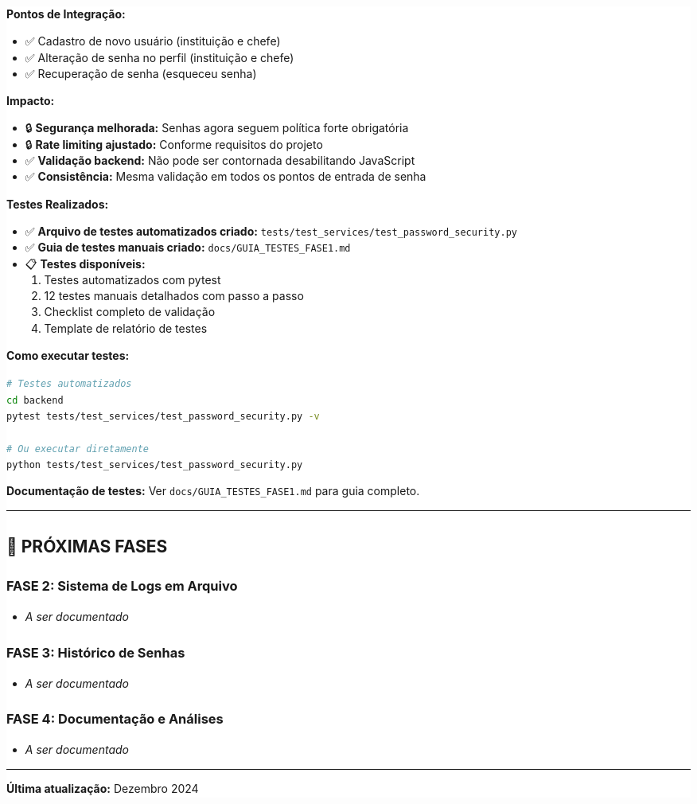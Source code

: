**Pontos de Integração:**
- ✅ Cadastro de novo usuário (instituição e chefe)
- ✅ Alteração de senha no perfil (instituição e chefe)
- ✅ Recuperação de senha (esqueceu senha)

**Impacto:**
- 🔒 **Segurança melhorada:** Senhas agora seguem política forte obrigatória
- 🔒 **Rate limiting ajustado:** Conforme requisitos do projeto
- ✅ **Validação backend:** Não pode ser contornada desabilitando JavaScript
- ✅ **Consistência:** Mesma validação em todos os pontos de entrada de senha

**Testes Realizados:**
- ✅ **Arquivo de testes automatizados criado:** `tests/test_services/test_password_security.py`
- ✅ **Guia de testes manuais criado:** `docs/GUIA_TESTES_FASE1.md`
- 📋 **Testes disponíveis:**
  1. Testes automatizados com pytest
  2. 12 testes manuais detalhados com passo a passo
  3. Checklist completo de validação
  4. Template de relatório de testes

**Como executar testes:**
```bash
# Testes automatizados
cd backend
pytest tests/test_services/test_password_security.py -v

# Ou executar diretamente
python tests/test_services/test_password_security.py
```

**Documentação de testes:** Ver `docs/GUIA_TESTES_FASE1.md` para guia completo.

---

## 🔄 PRÓXIMAS FASES

### FASE 2: Sistema de Logs em Arquivo
- *A ser documentado*

### FASE 3: Histórico de Senhas
- *A ser documentado*

### FASE 4: Documentação e Análises
- *A ser documentado*

---

**Última atualização:** Dezembro 2024

